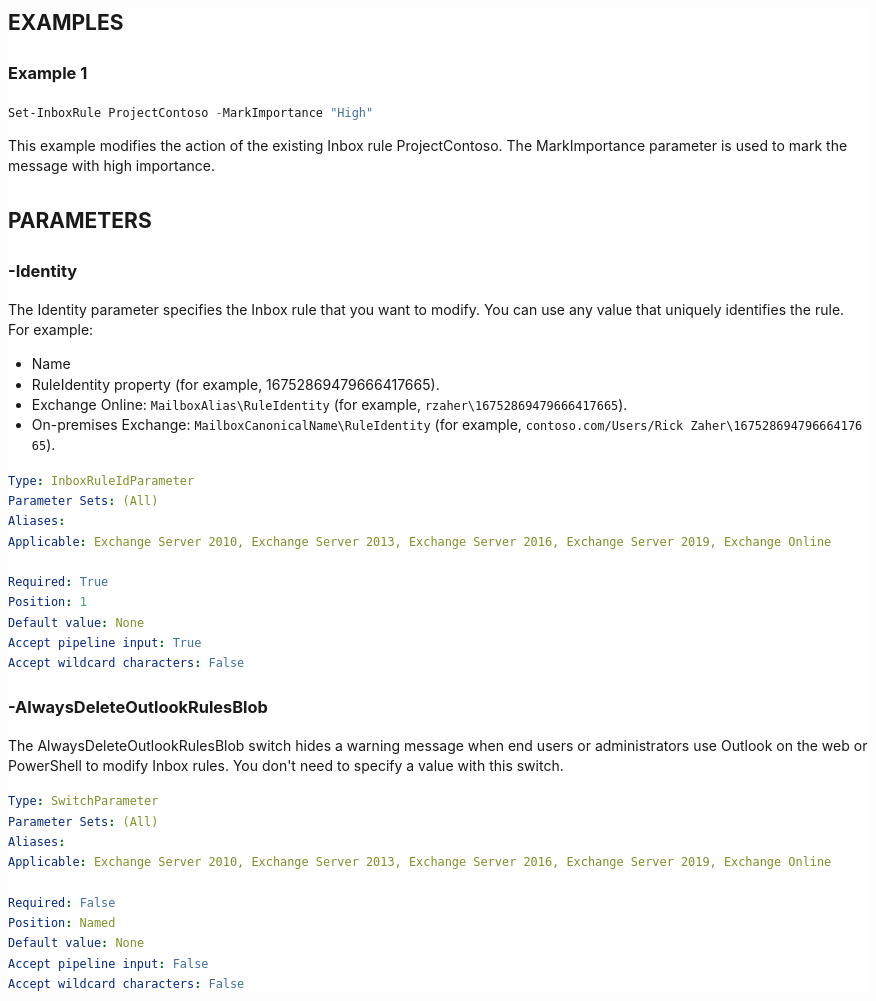 ## EXAMPLES

### Example 1
```powershell
Set-InboxRule ProjectContoso -MarkImportance "High"
```

This example modifies the action of the existing Inbox rule ProjectContoso. The MarkImportance parameter is used to mark the message with high importance.

## PARAMETERS

### -Identity
The Identity parameter specifies the Inbox rule that you want to modify. You can use any value that uniquely identifies the rule. For example:

- Name
- RuleIdentity property (for example, 16752869479666417665).
- Exchange Online: `MailboxAlias\RuleIdentity` (for example, `rzaher\16752869479666417665`).
- On-premises Exchange: `MailboxCanonicalName\RuleIdentity` (for example, `contoso.com/Users/Rick Zaher\16752869479666417665`).

```yaml
Type: InboxRuleIdParameter
Parameter Sets: (All)
Aliases:
Applicable: Exchange Server 2010, Exchange Server 2013, Exchange Server 2016, Exchange Server 2019, Exchange Online

Required: True
Position: 1
Default value: None
Accept pipeline input: True
Accept wildcard characters: False
```

### -AlwaysDeleteOutlookRulesBlob
The AlwaysDeleteOutlookRulesBlob switch hides a warning message when end users or administrators use Outlook on the web or PowerShell to modify Inbox rules. You don't need to specify a value with this switch.

```yaml
Type: SwitchParameter
Parameter Sets: (All)
Aliases:
Applicable: Exchange Server 2010, Exchange Server 2013, Exchange Server 2016, Exchange Server 2019, Exchange Online

Required: False
Position: Named
Default value: None
Accept pipeline input: False
Accept wildcard characters: False
```
